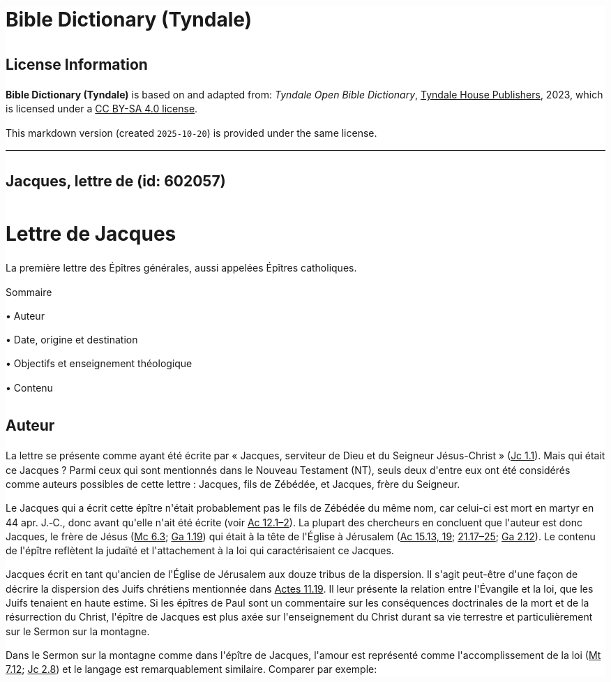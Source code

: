 # Bible Dictionary (Tyndale)

## License Information

**Bible Dictionary (Tyndale)** is based on and adapted from: _Tyndale Open Bible Dictionary_, [Tyndale House Publishers](https://tyndaleopenresources.com/), 2023, which is licensed under a [CC BY-SA 4.0 license](https://creativecommons.org/licenses/by-sa/4.0/legalcode.en).

This markdown version (created `2025-10-20`) is provided under the same license.



--------------------------------

## Jacques, lettre de (id: 602057)

Lettre de Jacques
=================

La première lettre des Épîtres générales, aussi appelées Épîtres catholiques.

Sommaire

• Auteur

• Date, origine et destination

• Objectifs et enseignement théologique

• Contenu

Auteur
------

La lettre se présente comme ayant été écrite par « Jacques, serviteur de Dieu et du Seigneur Jésus\-Christ » ([Jc 1\.1](https://ref.ly/Jas1:1)). Mais qui était ce Jacques ? Parmi ceux qui sont mentionnés dans le Nouveau Testament (NT), seuls deux d'entre eux ont été considérés comme auteurs possibles de cette lettre : Jacques, fils de Zébédée, et Jacques, frère du Seigneur.

Le Jacques qui a écrit cette épître n'était probablement pas le fils de Zébédée du même nom, car celui\-ci est mort en martyr en 44 apr. J.‑C., donc avant qu'elle n'ait été écrite (voir [Ac 12\.1–2](https://ref.ly/Acts12:1-Acts12:2)). La plupart des chercheurs en concluent que l'auteur est donc Jacques, le frère de Jésus ([Mc 6\.3](https://ref.ly/Mark6:3); [Ga 1\.19](https://ref.ly/Gal1:19)) qui était à la tête de l'Église à Jérusalem ([Ac 15\.13, 19](https://ref.ly/Acts15:13,Acts15:19); [21\.17–25](https://ref.ly/Acts21:17-Acts21:25); [Ga 2\.12](https://ref.ly/Gal2:12)). Le contenu de l'épître reflètent la judaïté et l'attachement à la loi qui caractérisaient ce Jacques.

Jacques écrit en tant qu'ancien de l'Église de Jérusalem aux douze tribus de la dispersion. Il s'agit peut\-être d'une façon de décrire la dispersion des Juifs chrétiens mentionnée dans [Actes 11\.19](https://ref.ly/Acts11:19). Il leur présente la relation entre l'Évangile et la loi, que les Juifs tenaient en haute estime. Si les épîtres de Paul sont un commentaire sur les conséquences doctrinales de la mort et de la résurrection du Christ, l'épître de Jacques est plus axée sur l'enseignement du Christ durant sa vie terrestre et particulièrement sur le Sermon sur la montagne. 

Dans le Sermon sur la montagne comme dans l'épître de Jacques, l'amour est représenté comme l'accomplissement de la loi ([Mt 7\.12](https://ref.ly/Matt7:12); [Jc 2\.8](https://ref.ly/Jas2:8)) et le langage est remarquablement similaire. Comparer par exemple:
